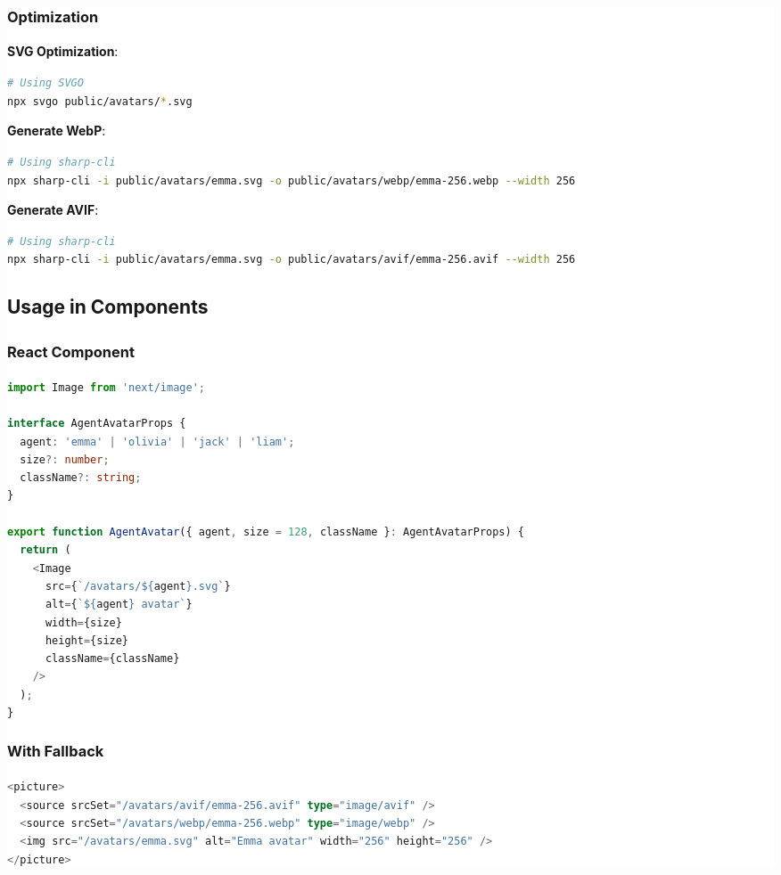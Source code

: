 ### Optimization

**SVG Optimization**:
```bash
# Using SVGO
npx svgo public/avatars/*.svg
```

**Generate WebP**:
```bash
# Using sharp-cli
npx sharp-cli -i public/avatars/emma.svg -o public/avatars/webp/emma-256.webp --width 256
```

**Generate AVIF**:
```bash
# Using sharp-cli
npx sharp-cli -i public/avatars/emma.svg -o public/avatars/avif/emma-256.avif --width 256
```

## Usage in Components

### React Component

```typescript
import Image from 'next/image';

interface AgentAvatarProps {
  agent: 'emma' | 'olivia' | 'jack' | 'liam';
  size?: number;
  className?: string;
}

export function AgentAvatar({ agent, size = 128, className }: AgentAvatarProps) {
  return (
    <Image
      src={`/avatars/${agent}.svg`}
      alt={`${agent} avatar`}
      width={size}
      height={size}
      className={className}
    />
  );
}
```

### With Fallback

```typescript
<picture>
  <source srcSet="/avatars/avif/emma-256.avif" type="image/avif" />
  <source srcSet="/avatars/webp/emma-256.webp" type="image/webp" />
  <img src="/avatars/emma.svg" alt="Emma avatar" width="256" height="256" />
</picture>
```
